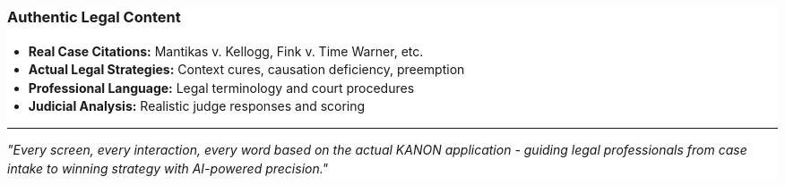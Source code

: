 ### **Authentic Legal Content**
- **Real Case Citations:** Mantikas v. Kellogg, Fink v. Time Warner, etc.
- **Actual Legal Strategies:** Context cures, causation deficiency, preemption
- **Professional Language:** Legal terminology and court procedures
- **Judicial Analysis:** Realistic judge responses and scoring

---

*"Every screen, every interaction, every word based on the actual KANON application - guiding legal professionals from case intake to winning strategy with AI-powered precision."*
